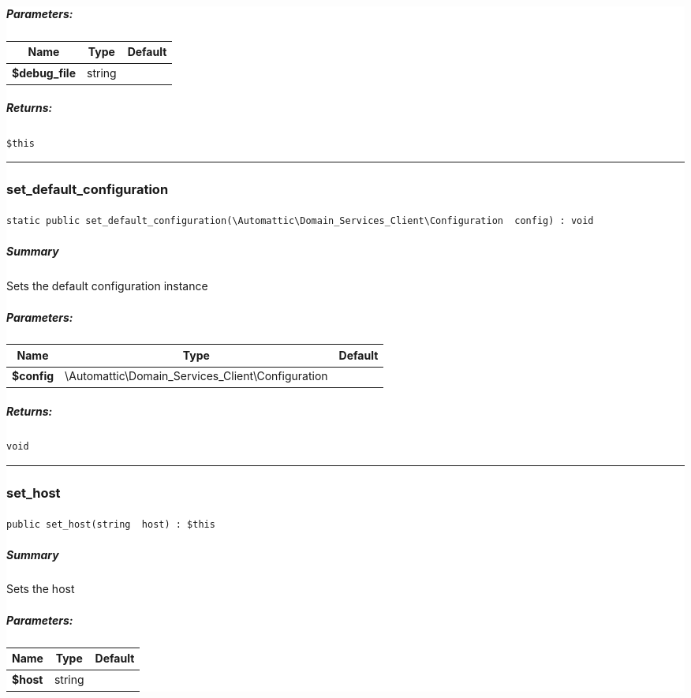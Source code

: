 ##### Parameters:

| Name | Type | Default |
|------|------|---------|
| **$debug_file** | string |  |

##### Returns:

```
$this
```

---

<a id="method_set_default_configuration"></a>
### set_default_configuration

```
static public set_default_configuration(\Automattic\Domain_Services_Client\Configuration  config) : void
```

##### Summary

Sets the default configuration instance

##### Parameters:

| Name | Type | Default |
|------|------|---------|
| **$config** | \Automattic\Domain_Services_Client\Configuration |  |

##### Returns:

```
void
```

---

<a id="method_set_host"></a>
### set_host

```
public set_host(string  host) : $this
```

##### Summary

Sets the host

##### Parameters:

| Name | Type | Default |
|------|------|---------|
| **$host** | string |  |
